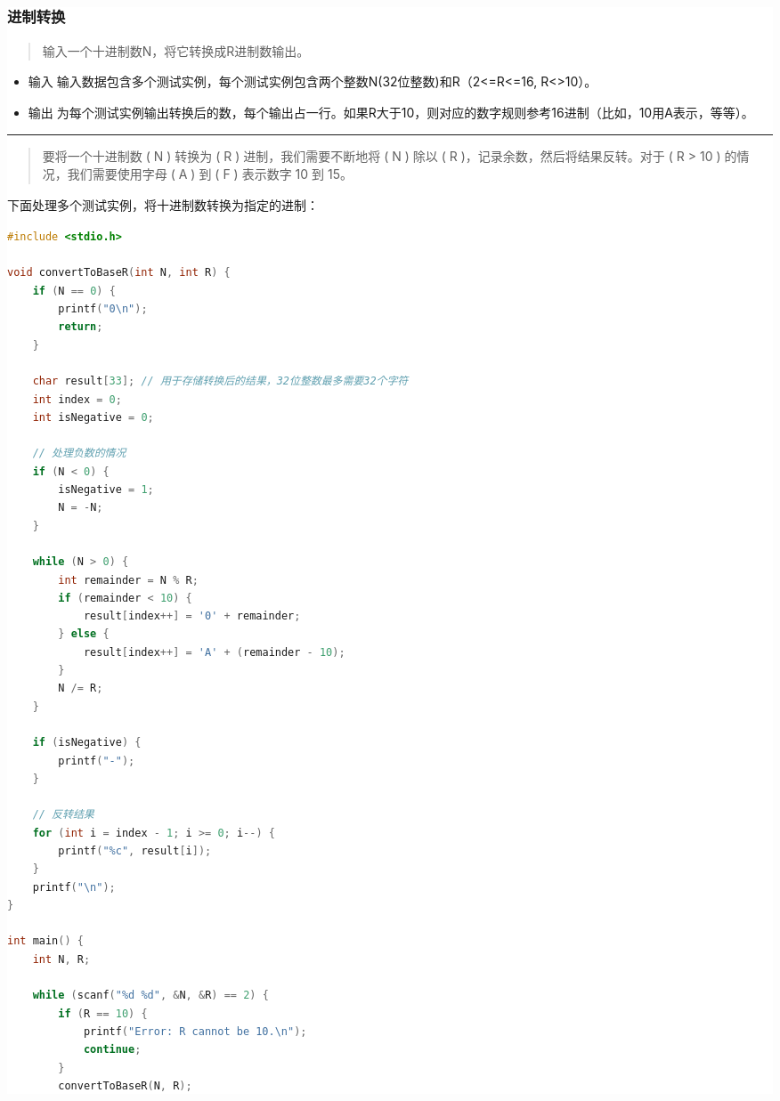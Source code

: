 
### 进制转换

> 输入一个十进制数N，将它转换成R进制数输出。

 - 输入
输入数据包含多个测试实例，每个测试实例包含两个整数N(32位整数)和R（2<=R<=16, R<>10）。

 - 输出
为每个测试实例输出转换后的数，每个输出占一行。如果R大于10，则对应的数字规则参考16进制（比如，10用A表示，等等）。

---
> 要将一个十进制数 \( N \) 转换为 \( R \) 进制，我们需要不断地将 \( N \) 除以 \( R \)，记录余数，然后将结果反转。对于 \( R > 10 \) 的情况，我们需要使用字母 \( A \) 到 \( F \) 表示数字 10 到 15。

下面处理多个测试实例，将十进制数转换为指定的进制：

```c
#include <stdio.h>

void convertToBaseR(int N, int R) {
    if (N == 0) {
        printf("0\n");
        return;
    }

    char result[33]; // 用于存储转换后的结果，32位整数最多需要32个字符
    int index = 0;
    int isNegative = 0;

    // 处理负数的情况
    if (N < 0) {
        isNegative = 1;
        N = -N;
    }

    while (N > 0) {
        int remainder = N % R;
        if (remainder < 10) {
            result[index++] = '0' + remainder;
        } else {
            result[index++] = 'A' + (remainder - 10);
        }
        N /= R;
    }

    if (isNegative) {
        printf("-");
    }

    // 反转结果
    for (int i = index - 1; i >= 0; i--) {
        printf("%c", result[i]);
    }
    printf("\n");
}

int main() {
    int N, R;

    while (scanf("%d %d", &N, &R) == 2) {
        if (R == 10) {
            printf("Error: R cannot be 10.\n");
            continue;
        }
        convertToBaseR(N, R);
```